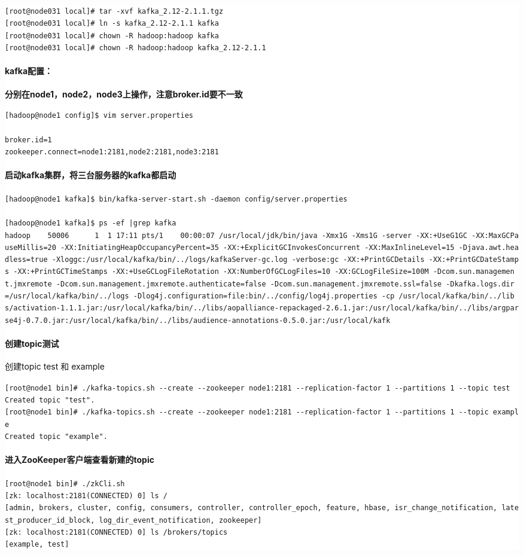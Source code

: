 
```
[root@node031 local]# tar -xvf kafka_2.12-2.1.1.tgz
[root@node031 local]# ln -s kafka_2.12-2.1.1 kafka
[root@node031 local]# chown -R hadoop:hadoop kafka
[root@node031 local]# chown -R hadoop:hadoop kafka_2.12-2.1.1
```

#### kafka配置：

>  
 **分别在node1，node2，node3上操作，注意broker.id要不一致** 


```
[hadoop@node1 config]$ vim server.properties

broker.id=1
zookeeper.connect=node1:2181,node2:2181,node3:2181
```

#### **启动kafka集群，将三台服务器的kafka都启动**

```
[hadoop@node1 kafka]$ bin/kafka-server-start.sh -daemon config/server.properties 

[hadoop@node1 kafka]$ ps -ef |grep kafka
hadoop    50006      1  1 17:11 pts/1    00:00:07 /usr/local/jdk/bin/java -Xmx1G -Xms1G -server -XX:+UseG1GC -XX:MaxGCPauseMillis=20 -XX:InitiatingHeapOccupancyPercent=35 -XX:+ExplicitGCInvokesConcurrent -XX:MaxInlineLevel=15 -Djava.awt.headless=true -Xloggc:/usr/local/kafka/bin/../logs/kafkaServer-gc.log -verbose:gc -XX:+PrintGCDetails -XX:+PrintGCDateStamps -XX:+PrintGCTimeStamps -XX:+UseGCLogFileRotation -XX:NumberOfGCLogFiles=10 -XX:GCLogFileSize=100M -Dcom.sun.management.jmxremote -Dcom.sun.management.jmxremote.authenticate=false -Dcom.sun.management.jmxremote.ssl=false -Dkafka.logs.dir=/usr/local/kafka/bin/../logs -Dlog4j.configuration=file:bin/../config/log4j.properties -cp /usr/local/kafka/bin/../libs/activation-1.1.1.jar:/usr/local/kafka/bin/../libs/aopalliance-repackaged-2.6.1.jar:/usr/local/kafka/bin/../libs/argparse4j-0.7.0.jar:/usr/local/kafka/bin/../libs/audience-annotations-0.5.0.jar:/usr/local/kafk
```

#### 创建topic测试

创建topic test 和 example

```
[root@node1 bin]# ./kafka-topics.sh --create --zookeeper node1:2181 --replication-factor 1 --partitions 1 --topic test
Created topic "test".
[root@node1 bin]# ./kafka-topics.sh --create --zookeeper node1:2181 --replication-factor 1 --partitions 1 --topic example
Created topic "example".
```

#### 进入ZooKeeper客户端查看新建的topic

```
[root@node1 bin]# ./zkCli.sh 
[zk: localhost:2181(CONNECTED) 0] ls /
[admin, brokers, cluster, config, consumers, controller, controller_epoch, feature, hbase, isr_change_notification, latest_producer_id_block, log_dir_event_notification, zookeeper]
[zk: localhost:2181(CONNECTED) 0] ls /brokers/topics
[example, test]
```
